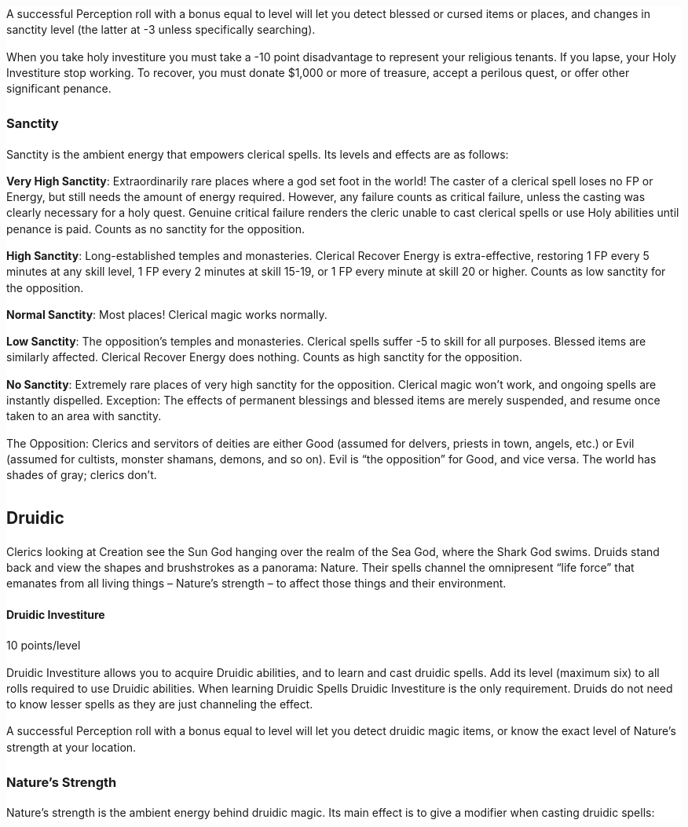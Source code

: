 A successful Perception roll with a bonus equal to level will let you detect blessed or cursed items or places, and changes in sanctity level (the latter at -3 unless specifically searching).

When you take holy investiture you must take a -10 point disadvantage to represent your religious tenants. If you lapse, your Holy Investiture stop working. To recover, you must donate $1,000 or more of treasure, accept a perilous quest, or offer other significant penance.

### Sanctity
Sanctity is the ambient energy that empowers clerical spells. Its levels and effects are as follows:

**Very High Sanctity**: Extraordinarily rare places where a god set foot in the world! The caster of a clerical spell loses no FP or Energy, but still needs the amount of energy required. However, any failure counts as critical failure, unless the casting was clearly necessary for a holy quest. Genuine critical failure renders the cleric unable to cast clerical spells or use Holy abilities until penance is paid. Counts as no sanctity for the opposition.

**High Sanctity**: Long-established temples and monasteries. Clerical Recover Energy is extra-effective, restoring 1 FP every 5 minutes at any skill level, 1 FP every 2 minutes at skill 15-19, or 1 FP every minute at skill 20 or higher. Counts as low sanctity for the opposition.

**Normal Sanctity**: Most places! Clerical magic works normally.

**Low Sanctity**: The opposition’s temples and monasteries. Clerical spells suffer -5 to skill for all purposes. Blessed items are similarly affected. Clerical Recover Energy does nothing. Counts as high sanctity for the opposition.

**No Sanctity**: Extremely rare places of very high sanctity for the opposition. Clerical magic won’t work, and ongoing spells are instantly dispelled. Exception: The effects of permanent blessings and blessed items are merely suspended, and resume once taken to an area with sanctity.

The Opposition: Clerics and servitors of deities are either Good (assumed for delvers, priests in town, angels, etc.) or Evil (assumed for cultists, monster shamans, demons, and so on). Evil is “the opposition” for Good, and vice versa. The world has shades of gray; clerics don’t.

## Druidic
Clerics looking at Creation see the Sun God hanging over the realm of the Sea God, where the Shark God swims. Druids stand back and view the shapes and brushstrokes as a panorama: Nature. Their spells channel the omnipresent “life force” that emanates from all living things – Nature’s strength – to affect those things and their environment.

#### Druidic Investiture
10 points/level

Druidic Investiture allows you to acquire Druidic abilities, and to learn and cast druidic spells. Add its level (maximum six) to all rolls required to use Druidic abilities. When learning Druidic Spells Druidic Investiture is the only requirement. Druids do not need to know lesser spells as they are just channeling the effect.

A successful Perception roll with a bonus equal to level will let you detect druidic magic items, or know the exact level of Nature’s strength at your location.

### Nature’s Strength
Nature’s strength is the ambient energy behind druidic magic. Its main effect is to give a modifier when casting druidic spells:
